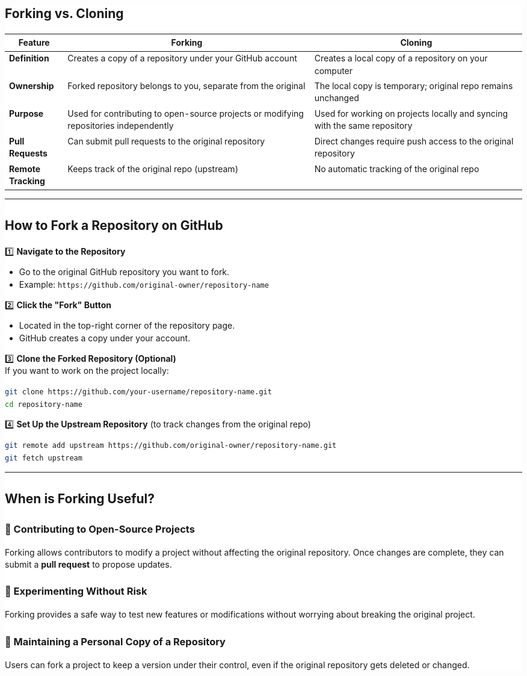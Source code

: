 
## **Forking vs. Cloning**  

| Feature | Forking | Cloning |
|---------|--------|---------|
| **Definition** | Creates a copy of a repository under your GitHub account | Creates a local copy of a repository on your computer |
| **Ownership** | Forked repository belongs to you, separate from the original | The local copy is temporary; original repo remains unchanged |
| **Purpose** | Used for contributing to open-source projects or modifying repositories independently | Used for working on projects locally and syncing with the same repository |
| **Pull Requests** | Can submit pull requests to the original repository | Direct changes require push access to the original repository |
| **Remote Tracking** | Keeps track of the original repo (upstream) | No automatic tracking of the original repo |

---

## **How to Fork a Repository on GitHub**  

1️⃣ **Navigate to the Repository**  
   - Go to the original GitHub repository you want to fork.  
   - Example: `https://github.com/original-owner/repository-name`  

2️⃣ **Click the "Fork" Button**  
   - Located in the top-right corner of the repository page.  
   - GitHub creates a copy under your account.  

3️⃣ **Clone the Forked Repository (Optional)**  
   If you want to work on the project locally:  
   ```bash
   git clone https://github.com/your-username/repository-name.git
   cd repository-name
   ```

4️⃣ **Set Up the Upstream Repository** (to track changes from the original repo)  
   ```bash
   git remote add upstream https://github.com/original-owner/repository-name.git
   git fetch upstream
   ```

---

## **When is Forking Useful?**  

### **🔹 Contributing to Open-Source Projects**  
Forking allows contributors to modify a project without affecting the original repository. Once changes are complete, they can submit a **pull request** to propose updates.  

### **🔹 Experimenting Without Risk**  
Forking provides a safe way to test new features or modifications without worrying about breaking the original project.  

### **🔹 Maintaining a Personal Copy of a Repository**  
Users can fork a project to keep a version under their control, even if the original repository gets deleted or changed.  
